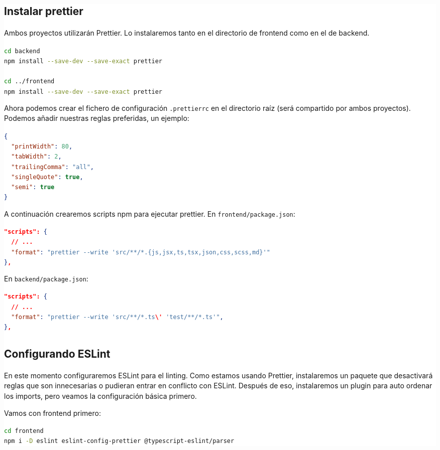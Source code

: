 ## Instalar prettier

Ambos proyectos utilizarán Prettier. Lo instalaremos tanto en el directorio de frontend como en el de backend.

```bash
cd backend
npm install --save-dev --save-exact prettier

cd ../frontend
npm install --save-dev --save-exact prettier
```

Ahora podemos crear el fichero de configuración `.prettierrc` en el directorio raíz (será compartido por ambos proyectos). Podemos añadir nuestras reglas preferidas, un ejemplo:

```json
{
  "printWidth": 80,
  "tabWidth": 2,
  "trailingComma": "all",
  "singleQuote": true,
  "semi": true
}
```
A continuación crearemos scripts npm para ejecutar prettier. En `frontend/package.json`:

```json
"scripts": {
  // ...
  "format": "prettier --write 'src/**/*.{js,jsx,ts,tsx,json,css,scss,md}'"
},
```

En `backend/package.json`:

```json
"scripts": {
  // ...
  "format": "prettier --write 'src/**/*.ts\' 'test/**/*.ts'",
},
```

## Configurando ESLint

En este momento configuraremos ESLint para el linting. Como estamos usando Prettier, instalaremos un paquete que desactivará reglas que son innecesarias o pudieran entrar en conflicto con ESLint. Después de eso, instalaremos un plugin para auto ordenar los imports, pero veamos la configuración básica primero.

Vamos con frontend primero:

```bash
cd frontend
npm i -D eslint eslint-config-prettier @typescript-eslint/parser
```
